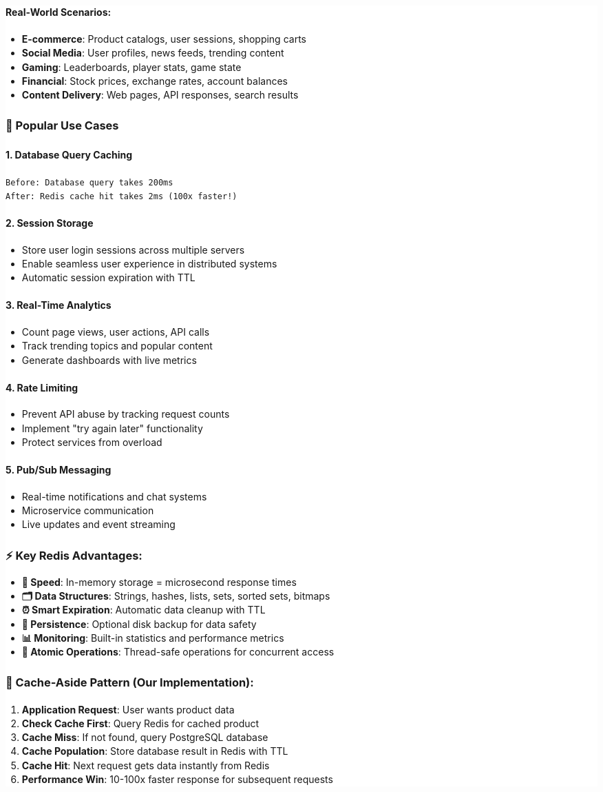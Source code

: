 #### **Real-World Scenarios:**
- **E-commerce**: Product catalogs, user sessions, shopping carts
- **Social Media**: User profiles, news feeds, trending content
- **Gaming**: Leaderboards, player stats, game state
- **Financial**: Stock prices, exchange rates, account balances
- **Content Delivery**: Web pages, API responses, search results

### 🏢 Popular Use Cases

#### **1. Database Query Caching**
```
Before: Database query takes 200ms
After: Redis cache hit takes 2ms (100x faster!)
```

#### **2. Session Storage**
- Store user login sessions across multiple servers
- Enable seamless user experience in distributed systems
- Automatic session expiration with TTL

#### **3. Real-Time Analytics**
- Count page views, user actions, API calls
- Track trending topics and popular content
- Generate dashboards with live metrics

#### **4. Rate Limiting**
- Prevent API abuse by tracking request counts
- Implement "try again later" functionality
- Protect services from overload

#### **5. Pub/Sub Messaging**
- Real-time notifications and chat systems
- Microservice communication
- Live updates and event streaming

### ⚡ Key Redis Advantages:
- **🚀 Speed**: In-memory storage = microsecond response times
- **🗂️ Data Structures**: Strings, hashes, lists, sets, sorted sets, bitmaps
- **⏰ Smart Expiration**: Automatic data cleanup with TTL
- **🔄 Persistence**: Optional disk backup for data safety
- **📊 Monitoring**: Built-in statistics and performance metrics
- **🔧 Atomic Operations**: Thread-safe operations for concurrent access

### 🔄 Cache-Aside Pattern (Our Implementation):
1. **Application Request**: User wants product data
2. **Check Cache First**: Query Redis for cached product
3. **Cache Miss**: If not found, query PostgreSQL database
4. **Cache Population**: Store database result in Redis with TTL
5. **Cache Hit**: Next request gets data instantly from Redis
6. **Performance Win**: 10-100x faster response for subsequent requests
